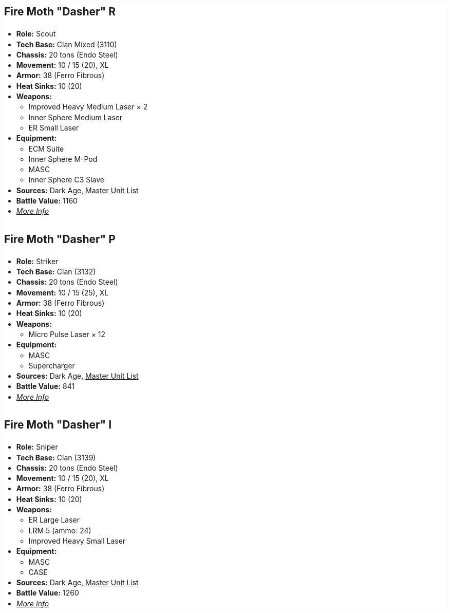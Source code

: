 ## Fire Moth "Dasher" R
- **Role:** Scout
- **Tech Base:** Clan Mixed (3110)
- **Chassis:** 20 tons (Endo Steel)
- **Movement:** 10 / 15 (20), XL
- **Armor:** 38 (Ferro Fibrous)
- **Heat Sinks:** 10 (20)
- **Weapons:**
  - Improved Heavy Medium Laser × 2
  - Inner Sphere Medium Laser
  - ER Small Laser
- **Equipment:**
  - ECM Suite
  - Inner Sphere M-Pod
  - MASC
  - Inner Sphere C3 Slave
- **Sources:** Dark Age, [Master Unit List](http://masterunitlist.info/Unit/Details/7582/dasher-fire-moth-r)
- **Battle Value:** 1160
- [*More Info*](fire_moth/fire_moth_r.md)

## Fire Moth "Dasher" P
- **Role:** Striker
- **Tech Base:** Clan (3132)
- **Chassis:** 20 tons (Endo Steel)
- **Movement:** 10 / 15 (25), XL
- **Armor:** 38 (Ferro Fibrous)
- **Heat Sinks:** 10 (20)
- **Weapons:**
  - Micro Pulse Laser × 12
- **Equipment:**
  - MASC
  - Supercharger
- **Sources:** Dark Age, [Master Unit List](http://masterunitlist.info/Unit/Details/7581/dasher-fire-moth-p)
- **Battle Value:** 841
- [*More Info*](fire_moth/fire_moth_p.md)

## Fire Moth "Dasher" I
- **Role:** Sniper
- **Tech Base:** Clan (3139)
- **Chassis:** 20 tons (Endo Steel)
- **Movement:** 10 / 15 (20), XL
- **Armor:** 38 (Ferro Fibrous)
- **Heat Sinks:** 10 (20)
- **Weapons:**
  - ER Large Laser
  - LRM 5 (ammo: 24)
  - Improved Heavy Small Laser
- **Equipment:**
  - MASC
  - CASE
- **Sources:** Dark Age, [Master Unit List](http://masterunitlist.info/Unit/Details/7578/dasher-fire-moth-i)
- **Battle Value:** 1260
- [*More Info*](fire_moth/fire_moth_i.md)
